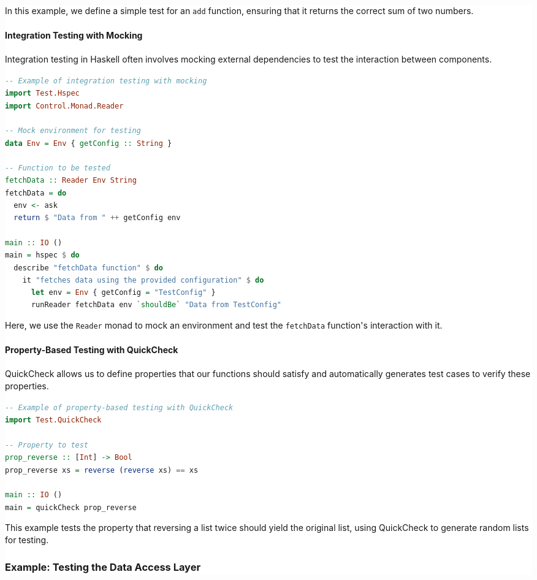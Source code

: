In this example, we define a simple test for an `add` function, ensuring that it returns the correct sum of two numbers.

#### Integration Testing with Mocking

Integration testing in Haskell often involves mocking external dependencies to test the interaction between components.

```haskell
-- Example of integration testing with mocking
import Test.Hspec
import Control.Monad.Reader

-- Mock environment for testing
data Env = Env { getConfig :: String }

-- Function to be tested
fetchData :: Reader Env String
fetchData = do
  env <- ask
  return $ "Data from " ++ getConfig env

main :: IO ()
main = hspec $ do
  describe "fetchData function" $ do
    it "fetches data using the provided configuration" $ do
      let env = Env { getConfig = "TestConfig" }
      runReader fetchData env `shouldBe` "Data from TestConfig"
```

Here, we use the `Reader` monad to mock an environment and test the `fetchData` function's interaction with it.

#### Property-Based Testing with QuickCheck

QuickCheck allows us to define properties that our functions should satisfy and automatically generates test cases to verify these properties.

```haskell
-- Example of property-based testing with QuickCheck
import Test.QuickCheck

-- Property to test
prop_reverse :: [Int] -> Bool
prop_reverse xs = reverse (reverse xs) == xs

main :: IO ()
main = quickCheck prop_reverse
```

This example tests the property that reversing a list twice should yield the original list, using QuickCheck to generate random lists for testing.

### Example: Testing the Data Access Layer
